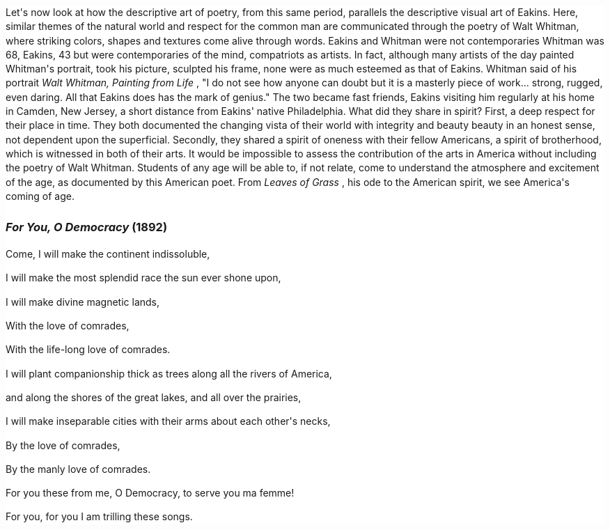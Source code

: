  Let's now look at how the descriptive art of poetry, from this same period, parallels the descriptive visual art of Eakins. Here, similar themes of the natural world and respect for the common man are communicated through the poetry of Walt Whitman, where striking colors, shapes and textures come alive through words. Eakins and Whitman were not contemporaries  Whitman was 68, Eakins, 43  but were contemporaries of the mind, compatriots as artists. In fact, although many artists of the day painted Whitman's portrait, took his picture, sculpted his frame, none were as much esteemed as that of Eakins. Whitman said of his portrait
 <i>
  Walt Whitman, Painting from Life
 </i>
 , "I do not see how anyone can doubt but it is a masterly piece of work… strong, rugged, even daring. All that Eakins does has the mark of genius."  The two became fast friends, Eakins visiting him regularly at his home in Camden, New Jersey, a short distance from Eakins' native Philadelphia. What did they share in spirit? First, a deep respect for their place in time. They both documented the changing vista of their world with integrity and beauty  beauty in an honest sense, not dependent upon the superficial. Secondly, they shared a spirit of oneness with their fellow Americans, a spirit of brotherhood, which is witnessed in both of their arts. It would be impossible to assess the contribution of the arts in America without including the poetry of Walt Whitman. Students of any age will be able to, if not relate, come to understand the atmosphere and excitement of the age, as documented by this American poet. From
 <i>
  Leaves of Grass
 </i>
 , his ode to the American spirit, we see America's coming of age.
 <h3>
  <i>
   For You, O Democracy
  </i>
  (1892)
 </h3>
 Come, I will make the continent indissoluble,

I will make the most splendid race the sun ever shone upon,

I will make divine magnetic lands,

With the love of comrades,

With the life-long love of comrades.



I will plant companionship thick as trees along all the rivers of America,

and along the shores of the great lakes, and all over the prairies,

I will make inseparable cities with their arms about each other's necks,

By the love of comrades,

By the manly love of comrades.



For you these from me, O Democracy, to serve you ma femme!

For you, for you I am trilling these songs. 
